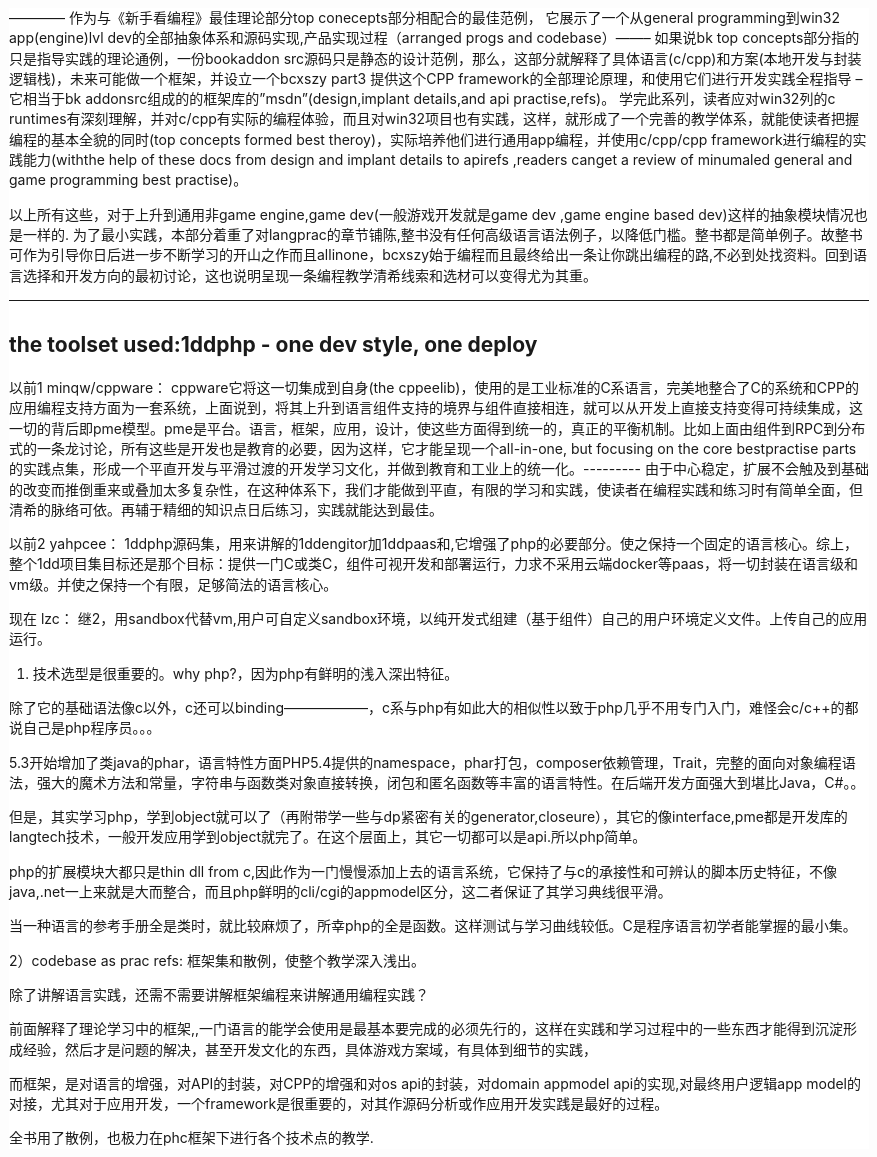 ———— 作为与《新手看编程》最佳理论部分top conecepts部分相配合的最佳范例， 它展示了一个从general programming到win32 app(engine)lvl dev的全部抽象体系和源码实现,产品实现过程（arranged progs and codebase）——– 如果说bk top concepts部分指的只是指导实践的理论通例，一份bookaddon src源码只是静态的设计范例，那么，这部分就解释了具体语言(c/cpp)和方案(本地开发与封装逻辑栈)，未来可能做一个框架，并设立一个bcxszy part3 提供这个CPP framework的全部理论原理，和使用它们进行开发实践全程指导 – 它相当于bk addonsrc组成的的框架库的”msdn”(design,implant details,and api practise,refs)。 学完此系列，读者应对win32列的c runtimes有深刻理解，并对c/cpp有实际的编程体验，而且对win32项目也有实践，这样，就形成了一个完善的教学体系，就能使读者把握编程的基本全貌的同时(top concepts formed best theroy)，实际培养他们进行通用app编程，并使用c/cpp/cpp framework进行编程的实践能力(withthe help of these docs from design and implant details to apirefs ,readers canget a review of minumaled general and game programming best practise)。 

以上所有这些，对于上升到通用非game engine,game dev(一般游戏开发就是game dev ,game engine based dev)这样的抽象模块情况也是一样的.
为了最小实践，本部分着重了对langprac的章节铺陈,整书没有任何高级语言语法例子，以降低门槛。整书都是简单例子。故整书可作为引导你日后进一步不断学习的开山之作而且allinone，bcxszy始于编程而且最终给出一条让你跳出编程的路,不必到处找资料。回到语言选择和开发方向的最初讨论，这也说明呈现一条编程教学清希线索和选材可以变得尤为其重。

----------------------------------------------------------------------
the toolset used:1ddphp - one dev style, one deploy
----------------------------------------------------------------------

以前1 minqw/cppware：
cppware它将这一切集成到自身(the cppeelib)，使用的是工业标准的C系语言，完美地整合了C的系统和CPP的应用编程支持方面为一套系统，上面说到，将其上升到语言组件支持的境界与组件直接相连，就可以从开发上直接支持变得可持续集成，这一切的背后即pme模型。pme是平台。语言，框架，应用，设计，使这些方面得到统一的，真正的平衡机制。比如上面由组件到RPC到分布式的一条龙讨论，所有这些是开发也是教育的必要，因为这样，它才能呈现一个all-in-one, but focusing on the core bestpractise parts的实践点集，形成一个平直开发与平滑过渡的开发学习文化，并做到教育和工业上的统一化。--------- 由于中心稳定，扩展不会触及到基础的改变而推倒重来或叠加太多复杂性，在这种体系下，我们才能做到平直，有限的学习和实践，使读者在编程实践和练习时有简单全面，但清希的脉络可依。再辅于精细的知识点日后练习，实践就能达到最佳。

以前2 yahpcee：
1ddphp源码集，用来讲解的1ddengitor加1ddpaas和,它增强了php的必要部分。使之保持一个固定的语言核心。综上，整个1dd项目集目标还是那个目标：提供一门C或类C，组件可视开发和部署运行，力求不采用云端docker等paas，将一切封装在语言级和vm级。并使之保持一个有限，足够简法的语言核心。

现在 lzc：
继2，用sandbox代替vm,用户可自定义sandbox环境，以纯开发式组建（基于组件）自己的用户环境定义文件。上传自己的应用运行。


1) 技术选型是很重要的。why php?，因为php有鲜明的浅入深出特征。

除了它的基础语法像c以外，c还可以binding——————，c系与php有如此大的相似性以致于php几乎不用专门入门，难怪会c/c++的都说自己是php程序员。。。

5.3开始增加了类java的phar，语言特性方面PHP5.4提供的namespace，phar打包，composer依赖管理，Trait，完整的面向对象编程语法，强大的魔术方法和常量，字符串与函数类对象直接转换，闭包和匿名函数等丰富的语言特性。在后端开发方面强大到堪比Java，C#。。

但是，其实学习php，学到object就可以了（再附带学一些与dp紧密有关的generator,closeure），其它的像interface,pme都是开发库的langtech技术，一般开发应用学到object就完了。在这个层面上，其它一切都可以是api.所以php简单。

php的扩展模块大都只是thin dll from c,因此作为一门慢慢添加上去的语言系统，它保持了与c的承接性和可辨认的脚本历史特征，不像java,.net一上来就是大而整合，而且php鲜明的cli/cgi的appmodel区分，这二者保证了其学习典线很平滑。

当一种语言的参考手册全是类时，就比较麻烦了，所幸php的全是函数。这样测试与学习曲线较低。C是程序语言初学者能掌握的最小集。

2）codebase as prac refs: 框架集和散例，使整个教学深入浅出。

除了讲解语言实践，还需不需要讲解框架编程来讲解通用编程实践？

前面解释了理论学习中的框架,,一门语言的能学会使用是最基本要完成的必须先行的，这样在实践和学习过程中的一些东西才能得到沉淀形成经验，然后才是问题的解决，甚至开发文化的东西，具体游戏方案域，有具体到细节的实践，

而框架，是对语言的增强，对API的封装，对CPP的增强和对os api的封装，对domain appmodel api的实现,对最终用户逻辑app model的对接，尤其对于应用开发，一个framework是很重要的，对其作源码分析或作应用开发实践是最好的过程。

全书用了散例，也极力在phc框架下进行各个技术点的教学.
